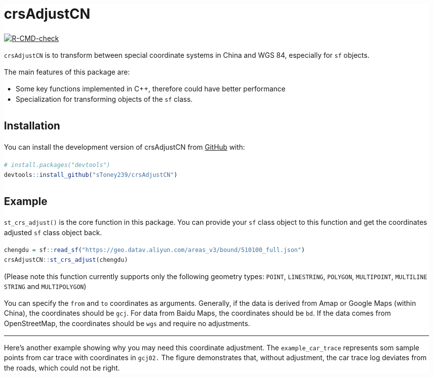 


# crsAdjustCN



[![R-CMD-check](https://github.com/sToney239/crsAdjustCN/actions/workflows/R-CMD-check.yaml/badge.svg)](https://github.com/sToney239/crsAdjustCN/actions/workflows/R-CMD-check.yaml)


`crsAdjustCN` is to transform between special coordinate systems in
China and WGS 84, especially for `sf` objects.

The main features of this package are:

- Some key functions implemented in C++, therefore could have better
  performance
- Specialization for transforming objects of the `sf` class.

## Installation

You can install the development version of crsAdjustCN from
[GitHub](https://github.com/sToney239/crsAdjustCN) with:

``` r
# install.packages("devtools")
devtools::install_github("sToney239/crsAdjustCN")
```

## Example

`st_crs_adjust()` is the core function in this package. You can provide
your `sf` class object to this function and get the coordinates adjusted
`sf` class object back.

``` r
chengdu = sf::read_sf("https://geo.datav.aliyun.com/areas_v3/bound/510100_full.json")
crsAdjustCN::st_crs_adjust(chengdu)
```

(Please note this function currently supports only the following
geometry types: `POINT`, `LINESTRING`, `POLYGON`, `MULTIPOINT`,
`MULTILINESTRING` and `MULTIPOLYGON`)

You can specify the `from` and `to` coordinates as arguments. Generally,
if the data is derived from Amap or Google Maps (within China), the
coordinates should be `gcj`. For data from Baidu Maps, the coordinates
should be `bd`. If the data comes from OpenStreetMap, the coordinates
should be `wgs` and require no adjustments.

------------------------------------------------------------------------

Here’s another example showing why you may need this coordinate
adjustment. The `example_car_trace` represents som sample points from
car trace with coordinates in `gcj02.` The figure demonstrates that,
without adjustment, the car trace log deviates from the roads, which
could not be right.
